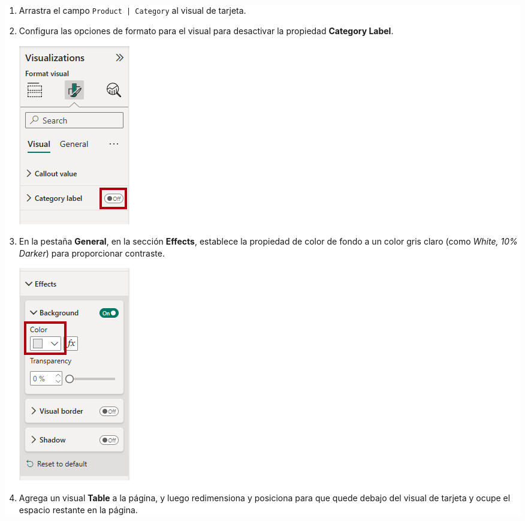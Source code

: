 1. Arrastra el campo `Product | Category` al visual de tarjeta.

1. Configura las opciones de formato para el visual para desactivar la propiedad **Category Label**.

    ![Imagen 5](Linked_image_Files/09-enhance-power-bi-reports_image36b.png)

1. En la pestaña **General**, en la sección **Effects**, establece la propiedad de color de fondo a un color gris claro (como _White, 10% Darker_) para proporcionar contraste.

    ![Imagen 6](Linked_image_Files/09-enhance-power-bi-reports_image36c.png)

1. Agrega un visual **Table** a la página, y luego redimensiona y posiciona para que quede debajo del visual de tarjeta y ocupe el espacio restante en la página.

